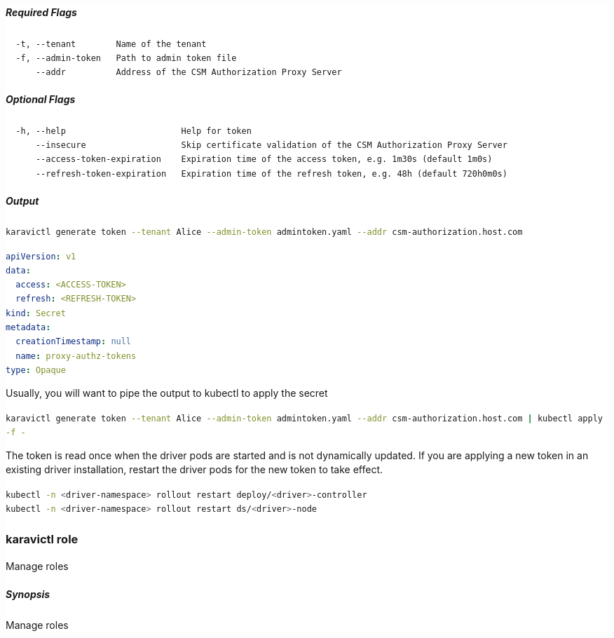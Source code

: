 ##### Required Flags
```
  -t, --tenant        Name of the tenant
  -f, --admin-token   Path to admin token file
      --addr          Address of the CSM Authorization Proxy Server
```

##### Optional Flags
```
  -h, --help                       Help for token
      --insecure                   Skip certificate validation of the CSM Authorization Proxy Server
      --access-token-expiration    Expiration time of the access token, e.g. 1m30s (default 1m0s)
      --refresh-token-expiration   Expiration time of the refresh token, e.g. 48h (default 720h0m0s)
```

##### Output

```bash
karavictl generate token --tenant Alice --admin-token admintoken.yaml --addr csm-authorization.host.com
```
```yaml
apiVersion: v1
data:
  access: <ACCESS-TOKEN>
  refresh: <REFRESH-TOKEN>
kind: Secret
metadata:
  creationTimestamp: null
  name: proxy-authz-tokens
type: Opaque
```


Usually, you will want to pipe the output to kubectl to apply the secret
```bash
karavictl generate token --tenant Alice --admin-token admintoken.yaml --addr csm-authorization.host.com | kubectl apply -f -
```
The token is read once when the driver pods are started and is not dynamically updated. If you are applying a new token in an existing driver installation, restart the driver pods for the new token to take effect.
```bash
kubectl -n <driver-namespace> rollout restart deploy/<driver>-controller
kubectl -n <driver-namespace> rollout restart ds/<driver>-node
```

### karavictl role

Manage roles

##### Synopsis

Manage roles
